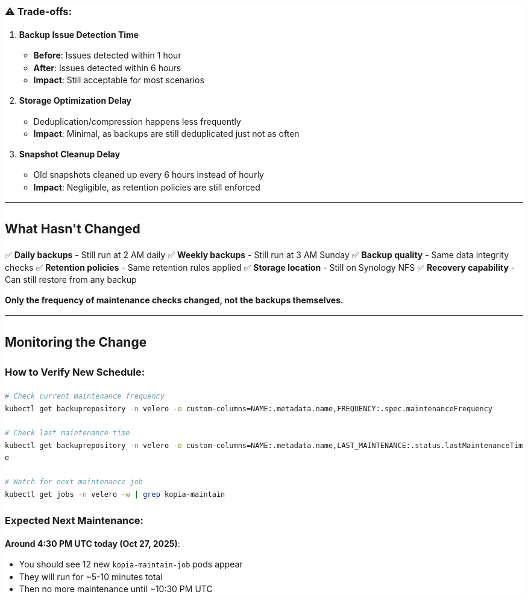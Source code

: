 ### ⚠️ Trade-offs:

1. **Backup Issue Detection Time**
   - **Before**: Issues detected within 1 hour
   - **After**: Issues detected within 6 hours
   - **Impact**: Still acceptable for most scenarios

2. **Storage Optimization Delay**
   - Deduplication/compression happens less frequently
   - **Impact**: Minimal, as backups are still deduplicated just not as often

3. **Snapshot Cleanup Delay**
   - Old snapshots cleaned up every 6 hours instead of hourly
   - **Impact**: Negligible, as retention policies are still enforced

---

## What Hasn't Changed

✅ **Daily backups** - Still run at 2 AM daily
✅ **Weekly backups** - Still run at 3 AM Sunday
✅ **Backup quality** - Same data integrity checks
✅ **Retention policies** - Same retention rules applied
✅ **Storage location** - Still on Synology NFS
✅ **Recovery capability** - Can still restore from any backup

**Only the frequency of maintenance checks changed, not the backups themselves.**

---

## Monitoring the Change

### How to Verify New Schedule:

```bash
# Check current maintenance frequency
kubectl get backuprepository -n velero -o custom-columns=NAME:.metadata.name,FREQUENCY:.spec.maintenanceFrequency

# Check last maintenance time
kubectl get backuprepository -n velero -o custom-columns=NAME:.metadata.name,LAST_MAINTENANCE:.status.lastMaintenanceTime

# Watch for next maintenance job
kubectl get jobs -n velero -w | grep kopia-maintain
```

### Expected Next Maintenance:

**Around 4:30 PM UTC today (Oct 27, 2025)**:
- You should see 12 new `kopia-maintain-job` pods appear
- They will run for ~5-10 minutes total
- Then no more maintenance until ~10:30 PM UTC
